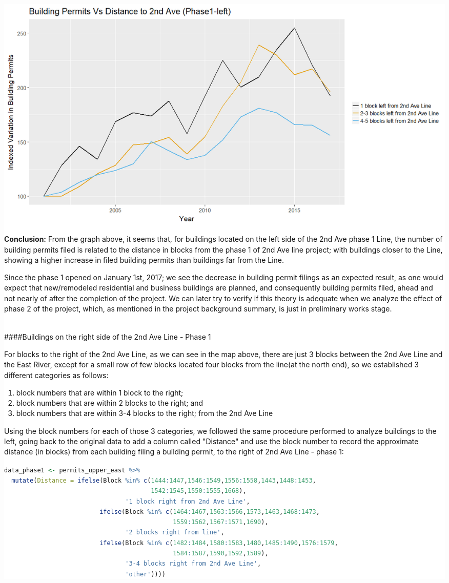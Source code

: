<img src="markers_files/figure-html/unnamed-chunk-3-1.png" width="100%" />
<br>

**Conclusion:** From the graph above, it seems that, for buildings located on the left side of the 2nd Ave phase 1 Line, the number of building permits filed is related to the distance in blocks from the phase 1 of 2nd Ave line project; with buildings closer to the Line, showing a higher increase in filed building permits than buildings far from the Line.  

Since the phase 1 opened on January 1st, 2017; we see the decrease in building permit filings as an expected result, as one would expect that new/remodeled residential and business buildings are planned, and consequently building permits filed, ahead and not nearly of after the completion of the project. We can later try to verify if this theory is adequate when we analyze the effect of phase 2 of the project, which, as mentioned in the project background summary, is just in preliminary works stage.       
<br>

####Buildings on the right side of the 2nd Ave Line - Phase 1

For blocks to the right of the 2nd Ave Line, as we can see in the map above, there are just 3 blocks between the 2nd Ave Line and the East River, except for a small row of few blocks located four blocks from the line(at the north end), so we established 3 different categories as follows:

1) block numbers that are within 1 block to the right;
2) block numbers that are within 2 blocks to the right; and
3) block numbers that are within 3-4 blocks to the right; from the 2nd Ave Line

Using the block numbers for each of those 3 categories, we followed the same procedure performed to analyze buildings to the left, going back to the original data to add a column called "Distance" and use the block number to record the approximate distance (in blocks) from each building filing a building permit, to the right of 2nd Ave Line - phase 1:


```r
data_phase1 <- permits_upper_east %>%
  mutate(Distance = ifelse(Block %in% c(1444:1447,1546:1549,1556:1558,1443,1448:1453,
                                        1542:1545,1550:1555,1668),
                                 '1 block right from 2nd Ave Line',
                          ifelse(Block %in% c(1464:1467,1563:1566,1573,1463,1468:1473,
                                              1559:1562,1567:1571,1690),
                                 '2 blocks right from line',
                          ifelse(Block %in% c(1482:1484,1580:1583,1480,1485:1490,1576:1579,
                                              1584:1587,1590,1592,1589),
                                 '3-4 blocks right from 2nd Ave Line',
                                 'other'))))
```
